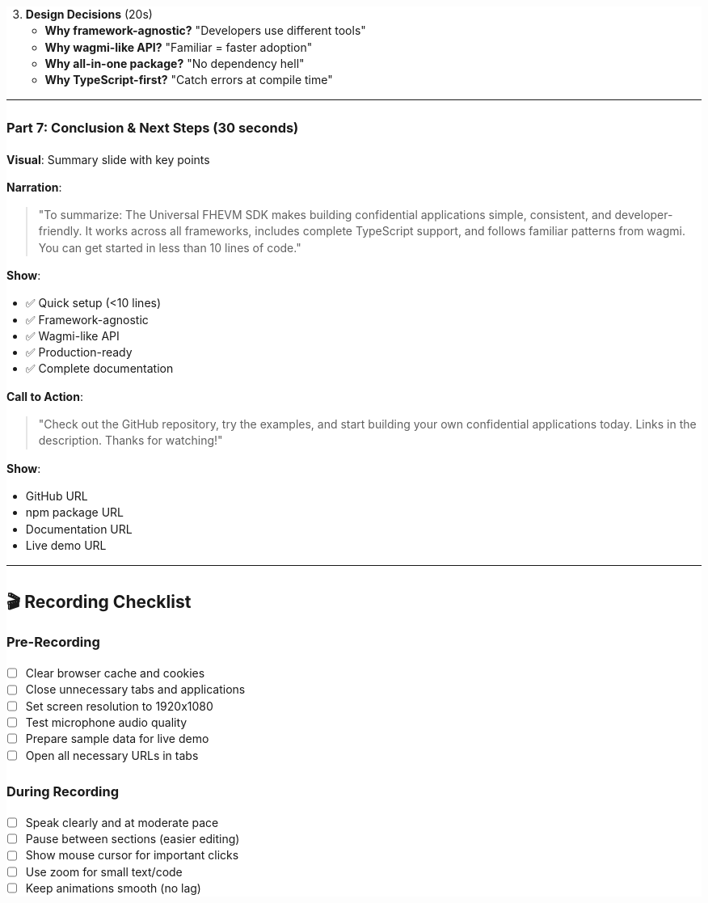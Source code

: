 3. **Design Decisions** (20s)
   - **Why framework-agnostic?** "Developers use different tools"
   - **Why wagmi-like API?** "Familiar = faster adoption"
   - **Why all-in-one package?** "No dependency hell"
   - **Why TypeScript-first?** "Catch errors at compile time"

---

### Part 7: Conclusion & Next Steps (30 seconds)

**Visual**: Summary slide with key points

**Narration**:
> "To summarize: The Universal FHEVM SDK makes building confidential applications simple, consistent, and developer-friendly. It works across all frameworks, includes complete TypeScript support, and follows familiar patterns from wagmi. You can get started in less than 10 lines of code."

**Show**:
- ✅ Quick setup (<10 lines)
- ✅ Framework-agnostic
- ✅ Wagmi-like API
- ✅ Production-ready
- ✅ Complete documentation

**Call to Action**:
> "Check out the GitHub repository, try the examples, and start building your own confidential applications today. Links in the description. Thanks for watching!"

**Show**:
- GitHub URL
- npm package URL
- Documentation URL
- Live demo URL

---

## 🎬 Recording Checklist

### Pre-Recording
- [ ] Clear browser cache and cookies
- [ ] Close unnecessary tabs and applications
- [ ] Set screen resolution to 1920x1080
- [ ] Test microphone audio quality
- [ ] Prepare sample data for live demo
- [ ] Open all necessary URLs in tabs

### During Recording
- [ ] Speak clearly and at moderate pace
- [ ] Pause between sections (easier editing)
- [ ] Show mouse cursor for important clicks
- [ ] Use zoom for small text/code
- [ ] Keep animations smooth (no lag)
